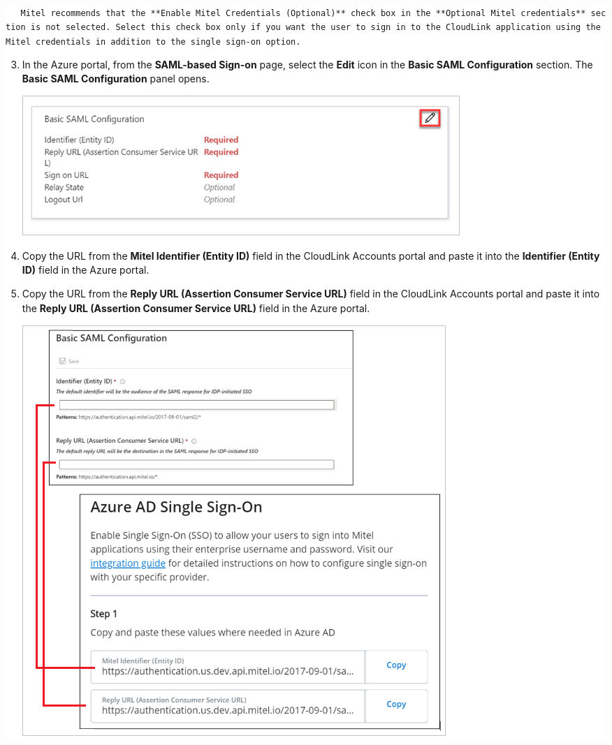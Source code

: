        Mitel recommends that the **Enable Mitel Credentials (Optional)** check box in the **Optional Mitel credentials** section is not selected. Select this check box only if you want the user to sign in to the CloudLink application using the Mitel credentials in addition to the single sign-on option.

3. In the Azure portal, from the **SAML-based Sign-on** page, select the **Edit** icon  in the **Basic SAML Configuration** section. The **Basic SAML Configuration** panel opens.

    ![Screenshot shows the Basic SAML Configuration pane with the Edit icon selected.](./media/mitel-connect-tutorial/mitel-azure-saml-basic.png)
 
 4. Copy the URL from the **Mitel Identifier (Entity ID)** field in the CloudLink Accounts portal and paste it into the **Identifier (Entity ID)** field in the Azure portal.

 5. Copy the URL from the **Reply URL (Assertion Consumer Service URL)** field in the CloudLink Accounts portal and paste it into the **Reply URL (Assertion Consumer Service URL)** field in the Azure portal.  
    
    ![Screenshot shows the relation between pages in the CloudLink Accounts portal and the Azure portal.](./media/mitel-connect-tutorial/mitel-cloudlink-saml-mapping.png) 
